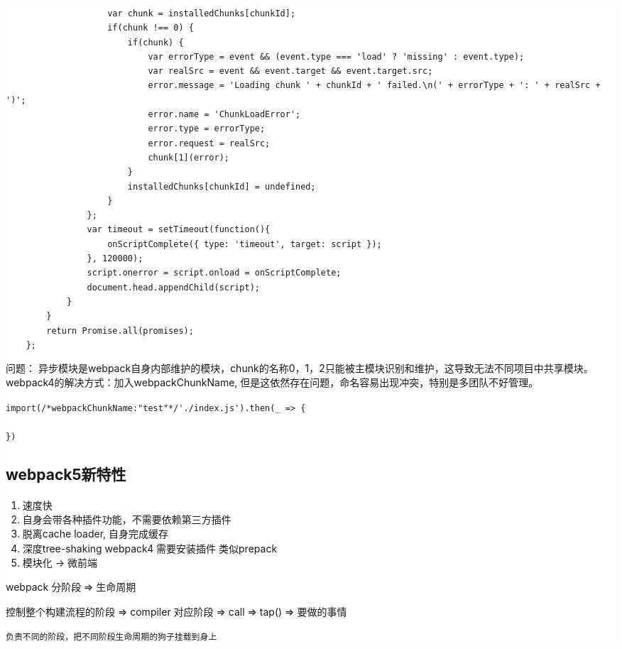 ```
 					var chunk = installedChunks[chunkId];
 					if(chunk !== 0) {
 						if(chunk) {
 							var errorType = event && (event.type === 'load' ? 'missing' : event.type);
 							var realSrc = event && event.target && event.target.src;
 							error.message = 'Loading chunk ' + chunkId + ' failed.\n(' + errorType + ': ' + realSrc + ')';
 							error.name = 'ChunkLoadError';
 							error.type = errorType;
 							error.request = realSrc;
 							chunk[1](error);
 						}
 						installedChunks[chunkId] = undefined;
 					}
 				};
 				var timeout = setTimeout(function(){
 					onScriptComplete({ type: 'timeout', target: script });
 				}, 120000);
 				script.onerror = script.onload = onScriptComplete;
 				document.head.appendChild(script);
 			}
 		}
 		return Promise.all(promises);
 	};
```
问题： 
    异步模块是webpack自身内部维护的模块，chunk的名称0，1，2只能被主模块识别和维护，这导致无法不同项目中共享模块。
webpack4的解决方式：加入webpackChunkName, 但是这依然存在问题，命名容易出现冲突，特别是多团队不好管理。

```
import(/*webpackChunkName:"test"*/'./index.js').then(_ => {

})
```



## webpack5新特性
1. 速度快
2. 自身会带各种插件功能，不需要依赖第三方插件
3. 脱离cache loader, 自身完成缓存
4. 深度tree-shaking   webpack4 需要安装插件 类似prepack
5. 模块化 -> 微前端



webpack
	分阶段 => 生命周期

控制整个构建流程的阶段  => compiler
	对应阶段 => call => tap() => 要做的事情

	负责不同的阶段，把不同阶段生命周期的狗子挂载到身上

